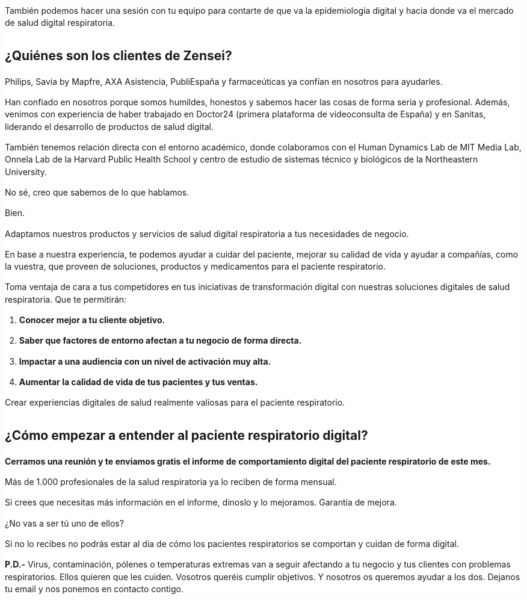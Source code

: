 También podemos hacer una sesión con tu equipo para contarte de que va la epidemiologia digital y hacia donde va el mercado de salud digital respiratoria.

## **¿Quiénes son los clientes de Zensei?**

Philips, Savia by Mapfre, AXA Asistencia, PubliEspaña y farmaceúticas ya confían en nosotros para ayudarles.

Han confiado en nosotros porque somos humildes, honestos y sabemos hacer las cosas de forma seria y profesional. Además, venimos con experiencia de haber trabajado en Doctor24 (primera plataforma de videoconsulta de España) y en Sanitas, liderando el desarrollo de productos de salud digital.

También tenemos relación directa con el entorno académico, donde colaboramos con el Human Dynamics Lab de MIT Media Lab, Onnela Lab de la Harvard Public Health School y centro de estudio de sistemas técnico y biológicos de la Northeastern University.

No sé, creo que sabemos de lo que hablamos.

Bien.

Adaptamos nuestros productos y servicios de salud digital respiratoria a tus necesidades de negocio. 

En base a nuestra experiencia, te podemos ayudar a cuidar del paciente, mejorar su calidad de vida y ayudar a compañías, como la vuestra, que proveen de soluciones, productos y medicamentos para el paciente respiratorio.

Toma ventaja de cara a tus competidores en tus iniciativas de transformación digital con nuestras soluciones digitales de salud respiratoria. Que te permitirán:

1. **Conocer mejor a tu cliente objetivo.**

2. **Saber que factores de entorno afectan a tu negocio de forma directa.**

3. **Impactar a una audiencia con un nivel de activación muy alta.**

4. **Aumentar la calidad de vida de tus pacientes y tus ventas.**

Crear experiencias digitales de salud realmente valiosas para el paciente respiratorio.

## **¿Cómo empezar a entender al paciente respiratorio digital?**

**Cerramos una reunión y te enviamos gratis el informe de comportamiento digital del paciente respiratorio de este mes.** 

Más de 1.000 profesionales de la salud respiratoria ya lo reciben de forma mensual.

Si crees que necesitas más información en el informe, dínoslo y lo mejoramos. Garantía de mejora.

¿No vas a ser tú uno de ellos?

Si no lo recibes no podrás estar al día de cómo los pacientes respiratorios se comportan y cuidan de forma digital.

**P.D.-** Virus, contaminación, pólenes o temperaturas extremas van a seguir afectando a tu negocio y tus clientes con problemas respiratorios. Ellos quieren que les cuiden. Vosotros queréis cumplir objetivos. Y nosotros os queremos ayudar a los dos. Dejanos tu email y nos ponemos en contacto contigo.


